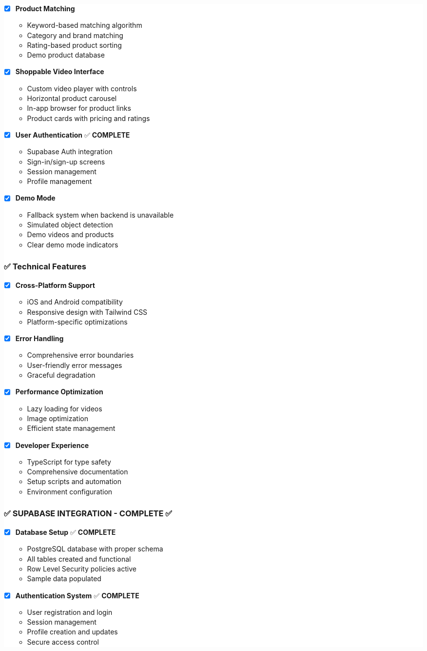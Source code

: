 - [x] **Product Matching**
  - Keyword-based matching algorithm
  - Category and brand matching
  - Rating-based product sorting
  - Demo product database

- [x] **Shoppable Video Interface**
  - Custom video player with controls
  - Horizontal product carousel
  - In-app browser for product links
  - Product cards with pricing and ratings

- [x] **User Authentication** ✅ **COMPLETE**
  - Supabase Auth integration
  - Sign-in/sign-up screens
  - Session management
  - Profile management

- [x] **Demo Mode**
  - Fallback system when backend is unavailable
  - Simulated object detection
  - Demo videos and products
  - Clear demo mode indicators

### ✅ Technical Features
- [x] **Cross-Platform Support**
  - iOS and Android compatibility
  - Responsive design with Tailwind CSS
  - Platform-specific optimizations

- [x] **Error Handling**
  - Comprehensive error boundaries
  - User-friendly error messages
  - Graceful degradation

- [x] **Performance Optimization**
  - Lazy loading for videos
  - Image optimization
  - Efficient state management

- [x] **Developer Experience**
  - TypeScript for type safety
  - Comprehensive documentation
  - Setup scripts and automation
  - Environment configuration

### ✅ **SUPABASE INTEGRATION - COMPLETE** ✅
- [x] **Database Setup** ✅ **COMPLETE**
  - PostgreSQL database with proper schema
  - All tables created and functional
  - Row Level Security policies active
  - Sample data populated

- [x] **Authentication System** ✅ **COMPLETE**
  - User registration and login
  - Session management
  - Profile creation and updates
  - Secure access control
